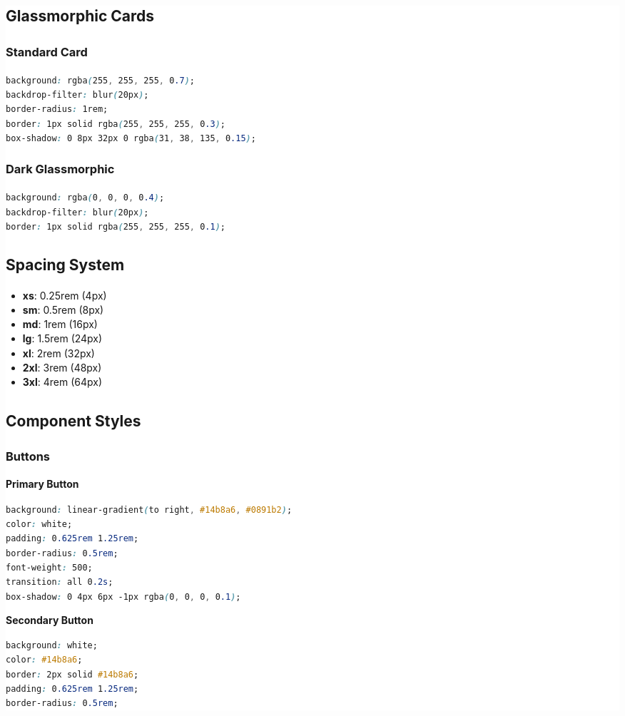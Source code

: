 ## Glassmorphic Cards

### Standard Card
```css
background: rgba(255, 255, 255, 0.7);
backdrop-filter: blur(20px);
border-radius: 1rem;
border: 1px solid rgba(255, 255, 255, 0.3);
box-shadow: 0 8px 32px 0 rgba(31, 38, 135, 0.15);
```

### Dark Glassmorphic
```css
background: rgba(0, 0, 0, 0.4);
backdrop-filter: blur(20px);
border: 1px solid rgba(255, 255, 255, 0.1);
```

## Spacing System
- **xs**: 0.25rem (4px)
- **sm**: 0.5rem (8px)
- **md**: 1rem (16px)
- **lg**: 1.5rem (24px)
- **xl**: 2rem (32px)
- **2xl**: 3rem (48px)
- **3xl**: 4rem (64px)

## Component Styles

### Buttons

**Primary Button**
```css
background: linear-gradient(to right, #14b8a6, #0891b2);
color: white;
padding: 0.625rem 1.25rem;
border-radius: 0.5rem;
font-weight: 500;
transition: all 0.2s;
box-shadow: 0 4px 6px -1px rgba(0, 0, 0, 0.1);
```

**Secondary Button**
```css
background: white;
color: #14b8a6;
border: 2px solid #14b8a6;
padding: 0.625rem 1.25rem;
border-radius: 0.5rem;
```
